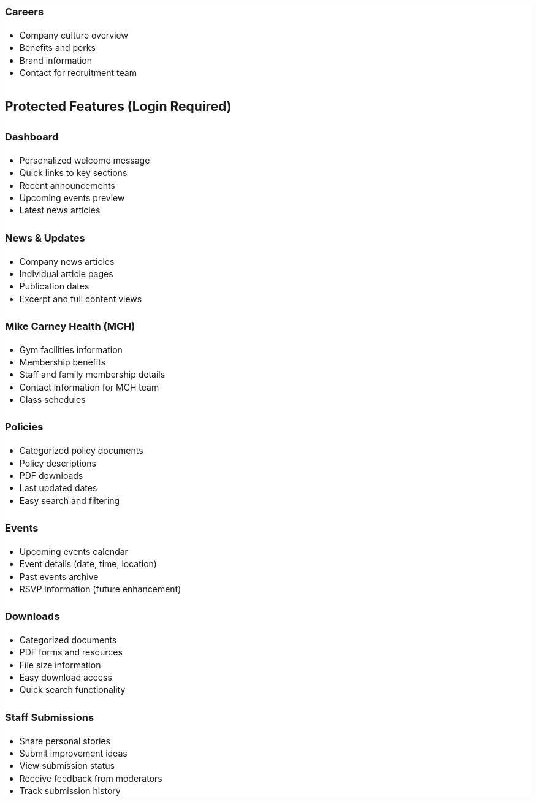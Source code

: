 ### Careers
- Company culture overview
- Benefits and perks
- Brand information
- Contact for recruitment team

## Protected Features (Login Required)

### Dashboard
- Personalized welcome message
- Quick links to key sections
- Recent announcements
- Upcoming events preview
- Latest news articles

### News & Updates
- Company news articles
- Individual article pages
- Publication dates
- Excerpt and full content views

### Mike Carney Health (MCH)
- Gym facilities information
- Membership benefits
- Staff and family membership details
- Contact information for MCH team
- Class schedules

### Policies
- Categorized policy documents
- Policy descriptions
- PDF downloads
- Last updated dates
- Easy search and filtering

### Events
- Upcoming events calendar
- Event details (date, time, location)
- Past events archive
- RSVP information (future enhancement)

### Downloads
- Categorized documents
- PDF forms and resources
- File size information
- Easy download access
- Quick search functionality

### Staff Submissions
- Share personal stories
- Submit improvement ideas
- View submission status
- Receive feedback from moderators
- Track submission history
